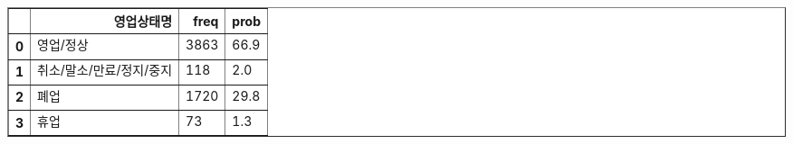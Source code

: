 

<div>
<style scoped>
    .dataframe tbody tr th:only-of-type {
        vertical-align: middle;
    }

    .dataframe tbody tr th {
        vertical-align: top;
    }

    .dataframe thead th {
        text-align: right;
    }
</style>
<table border="1" class="dataframe">
  <thead>
    <tr style="text-align: right;">
      <th></th>
      <th>영업상태명</th>
      <th>freq</th>
      <th>prob</th>
    </tr>
  </thead>
  <tbody>
    <tr>
      <th>0</th>
      <td>영업/정상</td>
      <td>3863</td>
      <td>66.9</td>
    </tr>
    <tr>
      <th>1</th>
      <td>취소/말소/만료/정지/중지</td>
      <td>118</td>
      <td>2.0</td>
    </tr>
    <tr>
      <th>2</th>
      <td>폐업</td>
      <td>1720</td>
      <td>29.8</td>
    </tr>
    <tr>
      <th>3</th>
      <td>휴업</td>
      <td>73</td>
      <td>1.3</td>
    </tr>
  </tbody>
</table>
</div>

